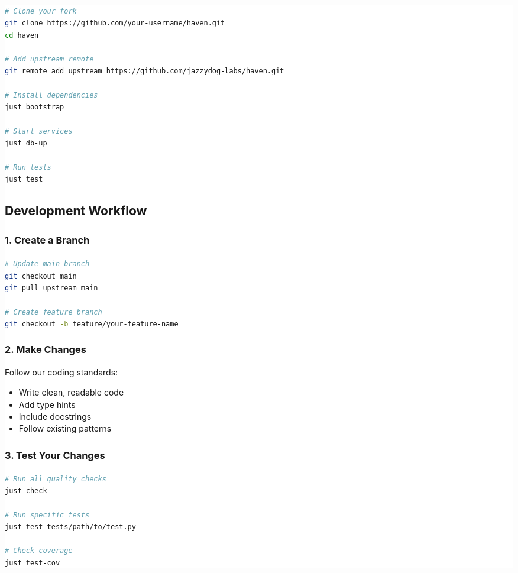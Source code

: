 ```bash
# Clone your fork
git clone https://github.com/your-username/haven.git
cd haven

# Add upstream remote
git remote add upstream https://github.com/jazzydog-labs/haven.git

# Install dependencies
just bootstrap

# Start services
just db-up

# Run tests
just test
```

## Development Workflow

### 1. Create a Branch

```bash
# Update main branch
git checkout main
git pull upstream main

# Create feature branch
git checkout -b feature/your-feature-name
```

### 2. Make Changes

Follow our coding standards:

- Write clean, readable code
- Add type hints
- Include docstrings
- Follow existing patterns

### 3. Test Your Changes

```bash
# Run all quality checks
just check

# Run specific tests
just test tests/path/to/test.py

# Check coverage
just test-cov
```
